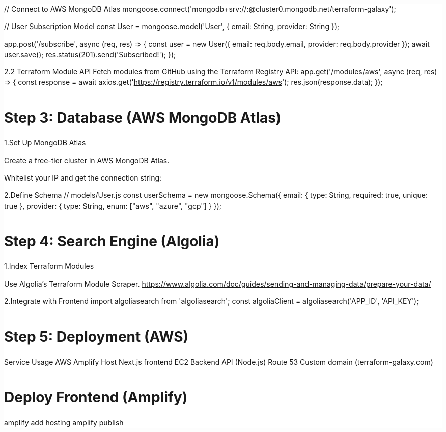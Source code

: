 // Connect to AWS MongoDB Atlas
mongoose.connect('mongodb+srv://<user>:<pass>@cluster0.mongodb.net/terraform-galaxy');

// User Subscription Model
const User = mongoose.model('User', { email: String, provider: String });

app.post('/subscribe', async (req, res) => {
  const user = new User({ email: req.body.email, provider: req.body.provider });
  await user.save();
  res.status(201).send('Subscribed!');
});

2.2 Terraform Module API
Fetch modules from GitHub using the Terraform Registry API:
app.get('/modules/aws', async (req, res) => {
  const response = await axios.get('https://registry.terraform.io/v1/modules/aws');
  res.json(response.data);
});

#  Step 3: Database (AWS MongoDB Atlas)
1.Set Up MongoDB Atlas

Create a free-tier cluster in AWS MongoDB Atlas.

Whitelist your IP and get the connection string:

2.Define Schema
// models/User.js
const userSchema = new mongoose.Schema({
  email: { type: String, required: true, unique: true },
  provider: { type: String, enum: ["aws", "azure", "gcp"] }
});

# Step 4: Search Engine (Algolia)
1.Index Terraform Modules

Use Algolia’s Terraform Module Scraper. https://www.algolia.com/doc/guides/sending-and-managing-data/prepare-your-data/

2.Integrate with Frontend
import algoliasearch from 'algoliasearch';
const algoliaClient = algoliasearch('APP_ID', 'API_KEY');

# Step 5: Deployment (AWS)

Service	Usage
AWS Amplify	Host Next.js frontend
EC2	Backend API (Node.js)
Route 53	Custom domain (terraform-galaxy.com)

# Deploy Frontend (Amplify)
amplify add hosting
amplify publish
